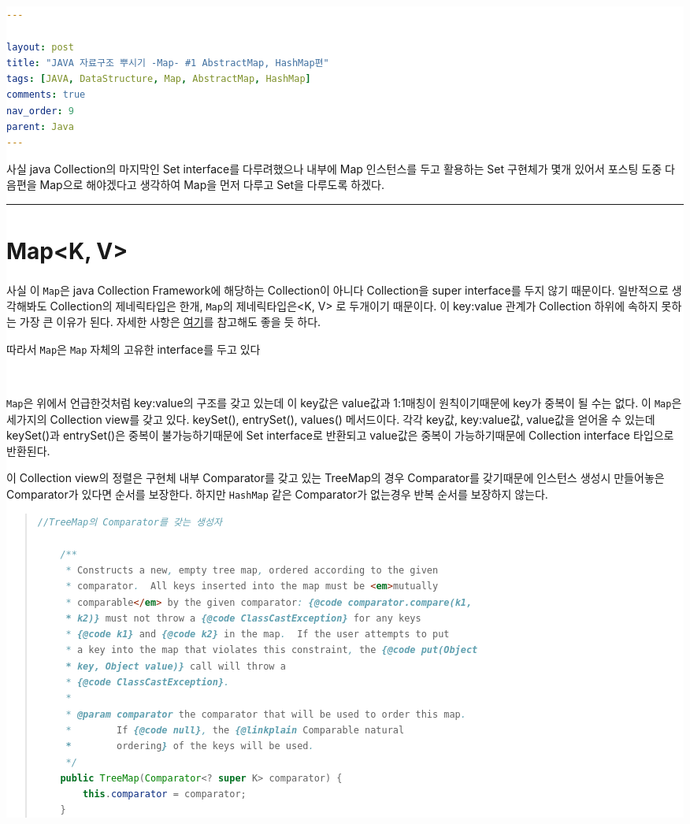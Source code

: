 ```yaml
---

layout: post
title: "JAVA 자료구조 뿌시기 -Map- #1 AbstractMap, HashMap편"
tags: [JAVA, DataStructure, Map, AbstractMap, HashMap]
comments: true
nav_order: 9
parent: Java
---
```




사실 java Collection의 마지막인 Set interface를 다루려했으나 내부에 Map 인스턴스를 두고 활용하는 Set 구현체가 몇개 있어서 포스팅 도중 다음편을 Map으로 해야겠다고 생각하여 Map을 먼저 다루고 Set을 다루도록 하겠다.

***



# Map<K, V>

사실 이 `Map`은 java Collection Framework에 해당하는 Collection이 아니다 Collection을 super interface를 두지 않기 때문이다. 일반적으로 생각해봐도 Collection<E>의 제네릭타입은 한개, `Map`의 제네릭타입은<K, V> 로 두개이기 때문이다. 이 key:value 관계가 Collection 하위에 속하지 못하는 가장 큰 이유가 된다. 자세한 사항은 [여기](https://stackoverflow.com/questions/2651819/why-doesnt-java-map-extend-collection)를 참고해도 좋을 듯 하다.

따라서 `Map`은 `Map` 자체의 고유한 interface를 두고 있다

<br>

`Map`은 위에서 언급한것처럼 key:value의 구조를 갖고 있는데 이 key값은 value값과 1:1매칭이 원칙이기때문에 key가 중복이 될 수는 없다. 이 `Map`은 세가지의 Collection view를 갖고 있다.  keySet(), entrySet(), values() 메서드이다. 각각 key값, key:value값, value값을 얻어올 수 있는데 keySet()과 entrySet()은 중복이 불가능하기때문에 Set interface로 반환되고 value값은 중복이 가능하기때문에 Collection interface 타입으로 반환된다.

이 Collection view의 정렬은 구현체 내부 Comparator를 갖고 있는 TreeMap의 경우 Comparator를 갖기때문에 인스턴스 생성시 만들어놓은 Comparator가 있다면 순서를 보장한다. 하지만 `HashMap` 같은 Comparator가 없는경우 반복 순서를 보장하지 않는다.



> ```java
> //TreeMap의 Comparator를 갖는 생성자
> 
>     /**
>      * Constructs a new, empty tree map, ordered according to the given
>      * comparator.  All keys inserted into the map must be <em>mutually
>      * comparable</em> by the given comparator: {@code comparator.compare(k1,
>      * k2)} must not throw a {@code ClassCastException} for any keys
>      * {@code k1} and {@code k2} in the map.  If the user attempts to put
>      * a key into the map that violates this constraint, the {@code put(Object
>      * key, Object value)} call will throw a
>      * {@code ClassCastException}.
>      *
>      * @param comparator the comparator that will be used to order this map.
>      *        If {@code null}, the {@linkplain Comparable natural
>      *        ordering} of the keys will be used.
>      */
>     public TreeMap(Comparator<? super K> comparator) {
>         this.comparator = comparator;
>     }
> 
> 
> ```
